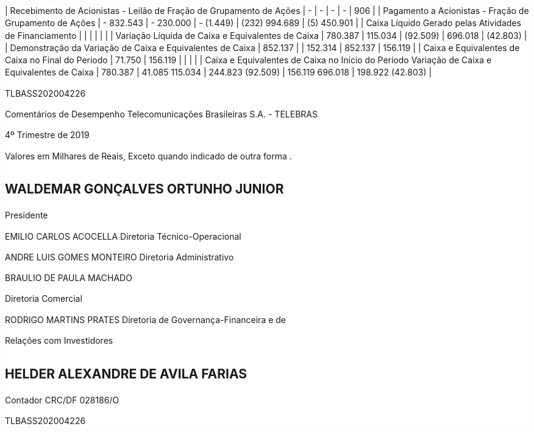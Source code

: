 | Recebimento de Acionistas - Leilão de Fração de Grupamento de Ações                                      | -         | -              | -                | -               | 906              |
| Pagamento a Acionistas - Fração de Grupamento de Ações                                                   | - 832.543 | - 230.000      | - (1.449)        | (232) 994.689   | (5) 450.901      |
| Caixa Líquido Gerado pelas Atividades de Financiamento                                                   |           |                |                  |                 |                  |
| Variação Líquida de Caixa e Equivalentes de Caixa                                                        | 780.387   | 115.034        | (92.509)         | 696.018         | (42.803)         |
| Demonstração da Variação de Caixa e Equivalentes de Caixa                                                | 852.137   |                | 152.314          | 852.137         | 156.119          |
| Caixa e Equivalentes de Caixa no Final do Período                                                        | 71.750    | 156.119        |                  |                 |                  |
| Caixa e Equivalentes de Caixa no Início do Período Variação de Caixa e Equivalentes de Caixa             | 780.387   | 41.085 115.034 | 244.823 (92.509) | 156.119 696.018 | 198.922 (42.803) |



TLBASS202004226



Comentários de Desempenho Telecomunicações Brasileiras S.A. - TELEBRAS

4º Trimestre de 2019

Valores em Milhares de Reais, Exceto quando indicado de outra forma .

## WALDEMAR GONÇALVES ORTUNHO JUNIOR

Presidente

EMILIO CARLOS ACOCELLA Diretoria Técnico-Operacional

ANDRE LUIS GOMES MONTEIRO Diretoria Administrativo

BRAULIO DE PAULA MACHADO

Diretoria Comercial

RODRIGO MARTINS PRATES Diretoria de Governança-Financeira e de

Relações com Investidores

## HELDER ALEXANDRE DE AVILA FARIAS

Contador CRC/DF 028186/O



TLBASS202004226

